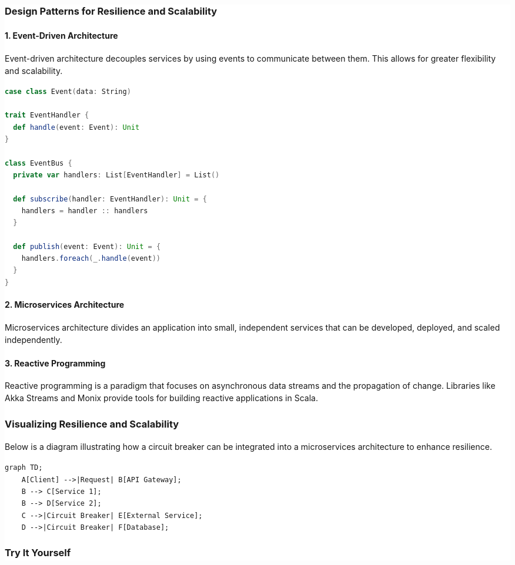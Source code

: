 ### Design Patterns for Resilience and Scalability

#### 1. Event-Driven Architecture

Event-driven architecture decouples services by using events to communicate between them. This allows for greater flexibility and scalability.

```scala
case class Event(data: String)

trait EventHandler {
  def handle(event: Event): Unit
}

class EventBus {
  private var handlers: List[EventHandler] = List()

  def subscribe(handler: EventHandler): Unit = {
    handlers = handler :: handlers
  }

  def publish(event: Event): Unit = {
    handlers.foreach(_.handle(event))
  }
}
```

#### 2. Microservices Architecture

Microservices architecture divides an application into small, independent services that can be developed, deployed, and scaled independently.

#### 3. Reactive Programming

Reactive programming is a paradigm that focuses on asynchronous data streams and the propagation of change. Libraries like Akka Streams and Monix provide tools for building reactive applications in Scala.

### Visualizing Resilience and Scalability

Below is a diagram illustrating how a circuit breaker can be integrated into a microservices architecture to enhance resilience.

```mermaid
graph TD;
    A[Client] -->|Request| B[API Gateway];
    B --> C[Service 1];
    B --> D[Service 2];
    C -->|Circuit Breaker| E[External Service];
    D -->|Circuit Breaker| F[Database];
```

### Try It Yourself
